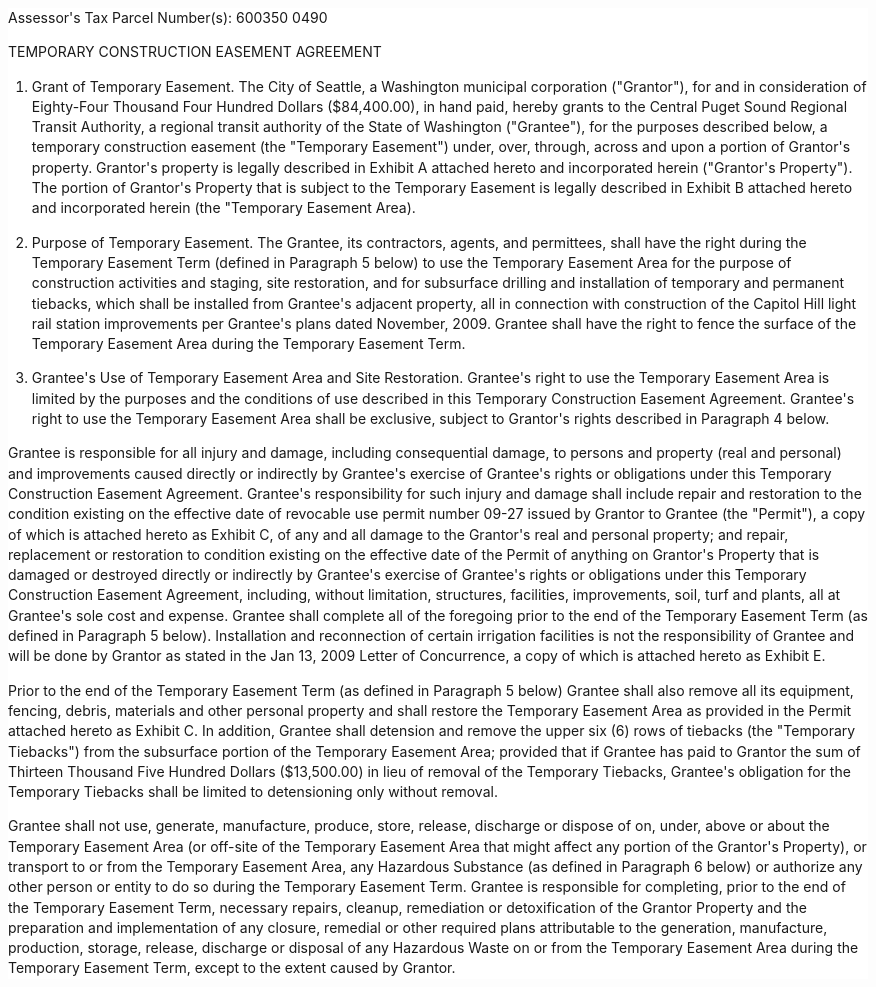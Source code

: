  Assessor's Tax Parcel Number(s): 600350 0490

 TEMPORARY CONSTRUCTION EASEMENT AGREEMENT

 1.  Grant of Temporary Easement.  The City of Seattle, a Washington municipal corporation ("Grantor"), for and in consideration of Eighty-Four Thousand Four Hundred Dollars ($84,400.00), in hand paid, hereby grants to the Central Puget Sound Regional Transit Authority, a regional transit authority of the State of Washington ("Grantee"), for the purposes described below, a temporary construction easement (the "Temporary Easement") under, over, through, across and upon a portion of Grantor's property. Grantor's property is legally described in Exhibit A attached hereto and incorporated herein ("Grantor's Property"). The portion of Grantor's Property that is subject to the Temporary Easement is legally described in Exhibit B attached hereto and incorporated herein (the "Temporary Easement Area).

 2.  Purpose of Temporary Easement.  The Grantee, its contractors, agents, and permittees, shall have the right during the Temporary Easement Term (defined in Paragraph 5 below) to use the Temporary Easement Area for the purpose of construction activities and staging, site restoration, and for subsurface drilling and installation of temporary and permanent tiebacks, which shall be installed from Grantee's adjacent property, all in connection with construction of the Capitol Hill light rail station improvements per Grantee's plans dated November, 2009. Grantee shall have the right to fence the surface of the Temporary Easement Area during the Temporary Easement Term.

 3.  Grantee's Use of Temporary Easement Area and Site Restoration.  Grantee's right to use the Temporary Easement Area is limited by the purposes and the conditions of use described in this Temporary Construction Easement Agreement. Grantee's right to use the Temporary Easement Area shall be exclusive, subject to Grantor's rights described in Paragraph 4 below.

 Grantee is responsible for all injury and damage, including consequential damage, to persons and property (real and personal) and improvements caused directly or indirectly by Grantee's exercise of Grantee's rights or obligations under this Temporary Construction Easement Agreement. Grantee's responsibility for such injury and damage shall include repair and restoration to the condition existing on the effective date of revocable use permit number 09-27 issued by Grantor to Grantee (the "Permit"), a copy of which is attached hereto as Exhibit C, of any and all damage to the Grantor's real and personal property; and repair, replacement or restoration to condition existing on the effective date of the Permit of anything on Grantor's Property that is damaged or destroyed directly or indirectly by Grantee's exercise of Grantee's rights or obligations under this Temporary Construction Easement Agreement, including, without limitation, structures, facilities, improvements, soil, turf and plants, all at Grantee's sole cost and expense. Grantee shall complete all of the foregoing prior to the end of the Temporary Easement Term (as defined in Paragraph 5 below). Installation and reconnection of certain irrigation facilities is not the responsibility of Grantee and will be done by Grantor as stated in the Jan 13, 2009 Letter of Concurrence, a copy of which is attached hereto as Exhibit E.

 Prior to the end of the Temporary Easement Term (as defined in Paragraph 5 below) Grantee shall also remove all its equipment, fencing, debris, materials and other personal property and shall restore the Temporary Easement Area as provided in the Permit attached hereto as Exhibit C. In addition, Grantee shall detension and remove the upper six (6) rows of tiebacks (the "Temporary Tiebacks") from the subsurface portion of the Temporary Easement Area; provided that if Grantee has paid to Grantor the sum of Thirteen Thousand Five Hundred Dollars ($13,500.00) in lieu of removal of the Temporary Tiebacks, Grantee's obligation for the Temporary Tiebacks shall be limited to detensioning only without removal.

 Grantee shall not use, generate, manufacture, produce, store, release, discharge or dispose of on, under, above or about the Temporary Easement Area (or off-site of the Temporary Easement Area that might affect any portion of the Grantor's Property), or transport to or from the Temporary Easement Area, any Hazardous Substance (as defined in Paragraph 6 below) or authorize any other person or entity to do so during the Temporary Easement Term. Grantee is responsible for completing, prior to the end of the Temporary Easement Term, necessary repairs, cleanup, remediation or detoxification of the Grantor Property and the preparation and implementation of any closure, remedial or other required plans attributable to the generation, manufacture, production, storage, release, discharge or disposal of any Hazardous Waste on or from the Temporary Easement Area during the Temporary Easement Term, except to the extent caused by Grantor.
